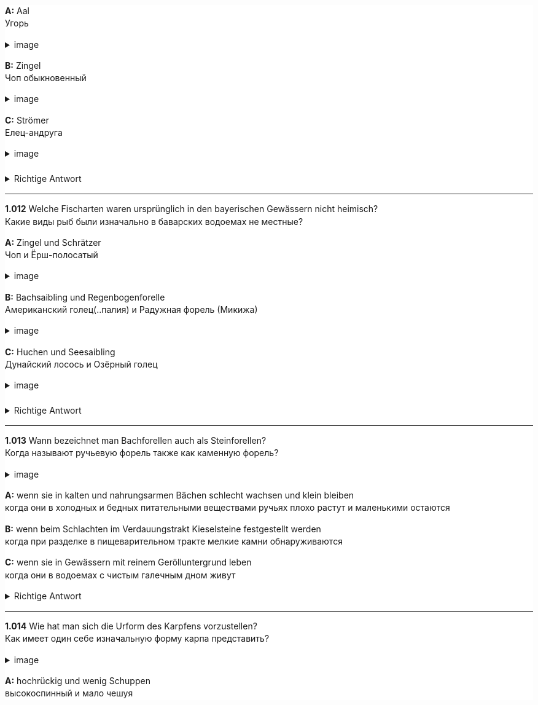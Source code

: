 **A:** Aal<br>
Угорь
<details><summary>image</summary></details>

**B:** Zingel<br>
Чоп обыкновенный
<details><summary>image</summary></details>

**C:** Strömer<br>
Елец-андруга
<details><summary>image</summary></details><br>

<details><summary>Richtige Antwort</summary></details>

---

**1.012** Welche Fischarten waren ursprünglich in den bayerischen Gewässern nicht heimisch?<br>
Какие виды рыб были изначально в баварских водоемах не местные?

**A:** Zingel und Schrätzer<br>
Чоп и Ёрш-полосатый
<details><summary>image</summary></details>


**B:** Bachsaibling und Regenbogenforelle<br>
Американский голец(..палия) и Радужная форель (Микижа)
<details><summary>image</summary></details>

**C:** Huchen und Seesaibling<br>
Дунайский лосось и Озёрный голец
<details><summary>image</summary></details><br>

<details><summary>Richtige Antwort</summary></details>

---

**1.013** Wann bezeichnet man Bachforellen auch als Steinforellen?<br>
Когда называют ручьевую форель также как каменную форель?
<details><summary>image</summary></details>

**A:** wenn sie in kalten und nahrungsarmen Bächen schlecht wachsen und klein bleiben<br>
когда они в холодных и бедных питательными веществами ручьях плохо растут и маленькими остаются

**B:** wenn beim Schlachten im Verdauungstrakt Kieselsteine festgestellt werden<br>
когда при разделке в пищеварительном тракте мелкие камни обнаруживаются

**C:** wenn sie in Gewässern mit reinem Gerölluntergrund leben<br>
когда они в водоемах с чистым галечным дном живут

<details><summary>Richtige Antwort</summary></details>

---

**1.014** Wie hat man sich die Urform des Karpfens vorzustellen?<br>
Как имеет один себе изначальную форму карпа представить?
<details><summary>image</summary></details>

**A:** hochrückig und wenig Schuppen<br>
высокоспинный и мало чешуя
